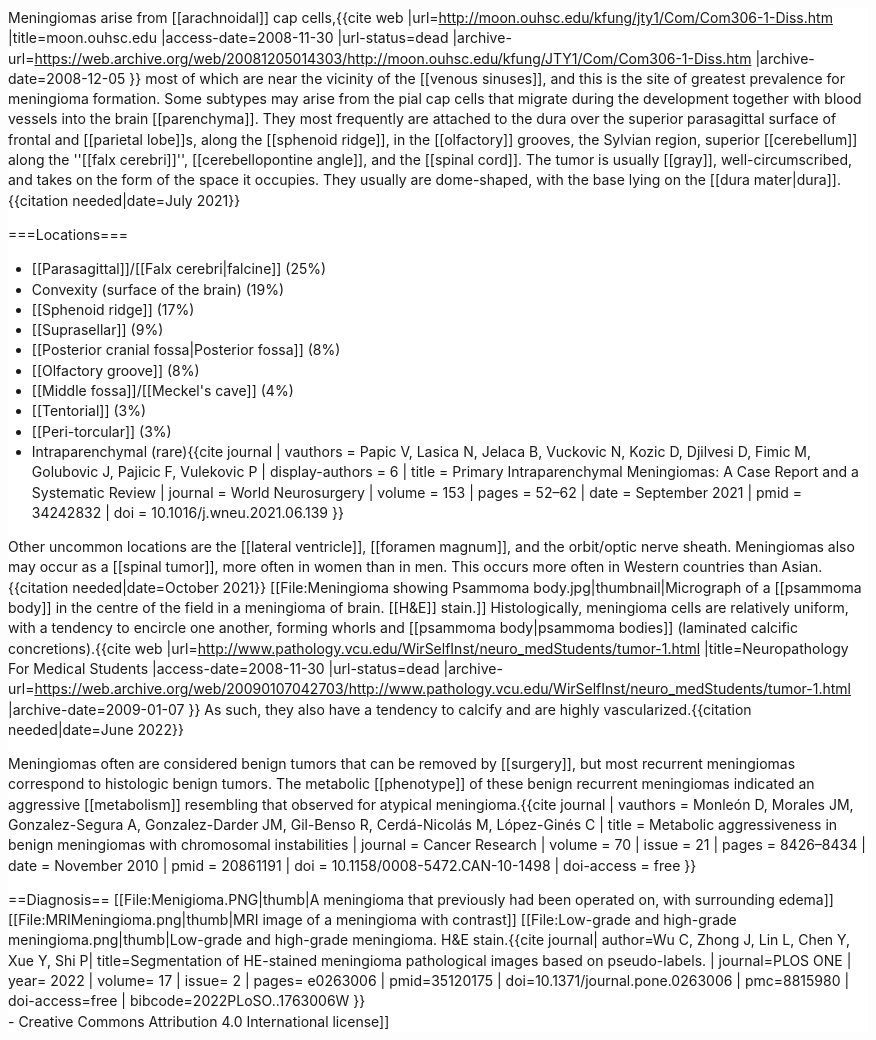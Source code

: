 Meningiomas arise from [[arachnoidal]] cap cells,<ref name="urlmoon.ouhsc.edu">{{cite web |url=http://moon.ouhsc.edu/kfung/jty1/Com/Com306-1-Diss.htm |title=moon.ouhsc.edu |access-date=2008-11-30 |url-status=dead |archive-url=https://web.archive.org/web/20081205014303/http://moon.ouhsc.edu/kfung/JTY1/Com/Com306-1-Diss.htm |archive-date=2008-12-05 }}</ref> most of which are near the vicinity of the [[venous sinuses]], and this is the site of greatest prevalence for meningioma formation. Some subtypes may arise from the pial cap cells that migrate during the development together with blood vessels into the brain [[parenchyma]].<ref name=":0" /> They most frequently are attached to the dura over the superior parasagittal surface of frontal and [[parietal lobe]]s, along the [[sphenoid ridge]], in the [[olfactory]] grooves, the Sylvian region, superior [[cerebellum]] along the ''[[falx cerebri]]'', [[cerebellopontine angle]], and the [[spinal cord]]. The tumor is usually [[gray]], well-circumscribed, and takes on the form of the space it occupies. They usually are dome-shaped, with the base lying on the [[dura mater|dura]].{{citation needed|date=July 2021}}

===Locations===
* [[Parasagittal]]/[[Falx cerebri|falcine]] (25%)
* Convexity (surface of the brain) (19%)
* [[Sphenoid ridge]] (17%)
* [[Suprasellar]] (9%)
* [[Posterior cranial fossa|Posterior fossa]] (8%)
* [[Olfactory groove]] (8%)
* [[Middle fossa]]/[[Meckel's cave]] (4%)
* [[Tentorial]] (3%)
* [[Peri-torcular]] (3%)
* Intraparenchymal (rare)<ref name=":0">{{cite journal | vauthors = Papic V, Lasica N, Jelaca B, Vuckovic N, Kozic D, Djilvesi D, Fimic M, Golubovic J, Pajicic F, Vulekovic P | display-authors = 6 | title = Primary Intraparenchymal Meningiomas: A Case Report and a Systematic Review | journal = World Neurosurgery | volume = 153 | pages = 52–62 | date = September 2021 | pmid = 34242832 | doi = 10.1016/j.wneu.2021.06.139 }}</ref>

Other uncommon locations are the [[lateral ventricle]], [[foramen magnum]], and the orbit/optic nerve sheath.<ref name=Lee2008/> Meningiomas also may occur as a [[spinal tumor]], more often in women than in men. This occurs more often in Western countries than Asian.{{citation needed|date=October 2021}}
[[File:Meningioma showing Psammoma body.jpg|thumbnail|Micrograph of a [[psammoma body]] in the centre of the field in a meningioma of brain. [[H&E]] stain.]]
Histologically, meningioma cells are relatively uniform, with a tendency to encircle one another, forming whorls and [[psammoma body|psammoma bodies]] (laminated calcific concretions).<ref name="urlNeuropathology For Medical Students">{{cite web |url=http://www.pathology.vcu.edu/WirSelfInst/neuro_medStudents/tumor-1.html |title=Neuropathology For Medical Students |access-date=2008-11-30 |url-status=dead |archive-url=https://web.archive.org/web/20090107042703/http://www.pathology.vcu.edu/WirSelfInst/neuro_medStudents/tumor-1.html |archive-date=2009-01-07 }}</ref> As such, they also have a tendency to calcify and are highly vascularized.{{citation needed|date=June 2022}}

Meningiomas often are considered benign tumors that can be removed by [[surgery]], but most recurrent meningiomas correspond to histologic benign tumors. The metabolic [[phenotype]] of these benign recurrent meningiomas indicated an aggressive [[metabolism]] resembling that observed for atypical meningioma.<ref name="monleon">{{cite journal | vauthors = Monleón D, Morales JM, Gonzalez-Segura A, Gonzalez-Darder JM, Gil-Benso R, Cerdá-Nicolás M, López-Ginés C | title = Metabolic aggressiveness in benign meningiomas with chromosomal instabilities | journal = Cancer Research | volume = 70 | issue = 21 | pages = 8426–8434 | date = November 2010 | pmid = 20861191 | doi = 10.1158/0008-5472.CAN-10-1498 | doi-access = free }}</ref>

==Diagnosis==
[[File:Menigioma.PNG|thumb|A meningioma that previously had been operated on, with surrounding edema]]
[[File:MRIMeningioma.png|thumb|MRI image of a meningioma with contrast]]
[[File:Low-grade and high-grade meningioma.png|thumb|Low-grade and high-grade meningioma. H&E stain.<ref>{{cite journal| author=Wu C, Zhong J, Lin L, Chen Y, Xue Y, Shi P| title=Segmentation of HE-stained meningioma pathological images based on pseudo-labels. | journal=PLOS ONE | year= 2022 | volume= 17 | issue= 2 | pages= e0263006 | pmid=35120175 | doi=10.1371/journal.pone.0263006 | pmc=8815980 | doi-access=free | bibcode=2022PLoSO..1763006W }}<br />- Creative Commons Attribution 4.0 International license</ref>]]